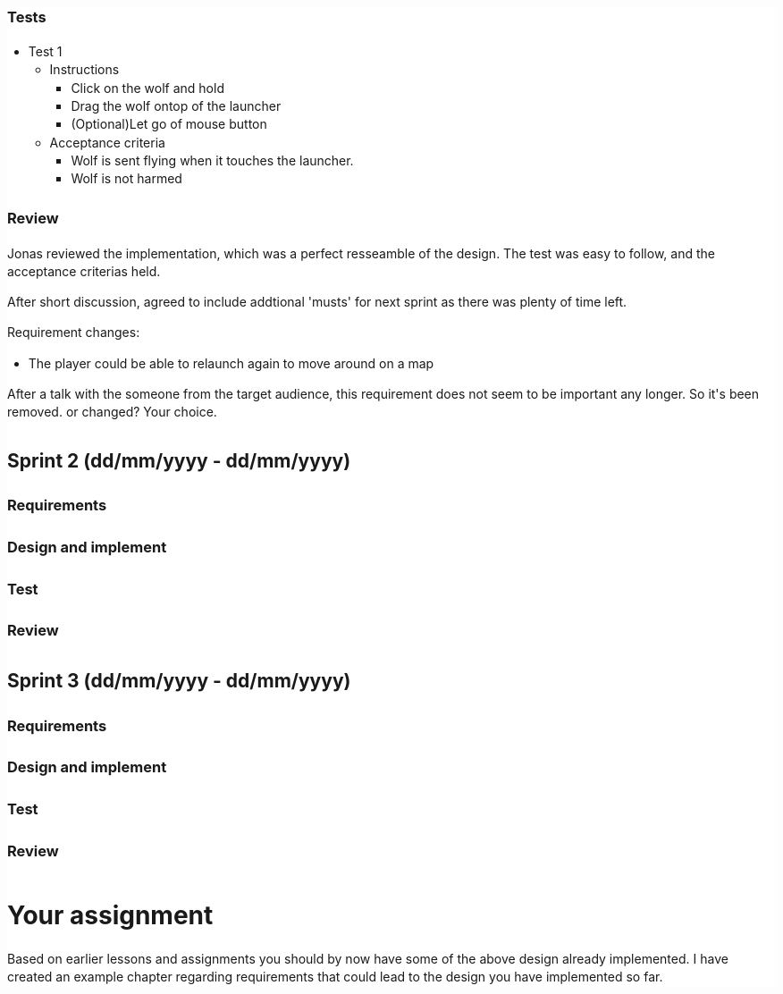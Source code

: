 ### Tests

 * Test 1
   * Instructions
     * Click on the wolf and hold 
     * Drag the wolf ontop of the launcher
     * (Optional)Let go of mouse button
   * Acceptance criteria
     * Wolf is sent flying when it touches the launcher.
     * Wolf is not harmed

### Review

Jonas reviewed the implementation, which was a perfect resseamble of the design.
The test was easy to follow, and the acceptance criterias held.

After short discussion, agreed to include addtional 'musts' for next sprint as there was plenty of time left.

Requirement changes:
 
 * The player could be able to relaunch again to move around on a map
  
  After a talk with the someone from the target audience, this requirement does not seem to be important any longer. So it's been removed. or changed? Your choice.

## Sprint 2 (dd/mm/yyyy - dd/mm/yyyy)

### Requirements

### Design and implement

### Test

### Review 

## Sprint 3 (dd/mm/yyyy - dd/mm/yyyy)

### Requirements

### Design and implement

### Test

### Review

# Your assignment

Based on earlier lessons and assignments you should by now have some of the above design already implemented. I have created an example chapter regarding requirements that could lead to the design you have implemented so far.
